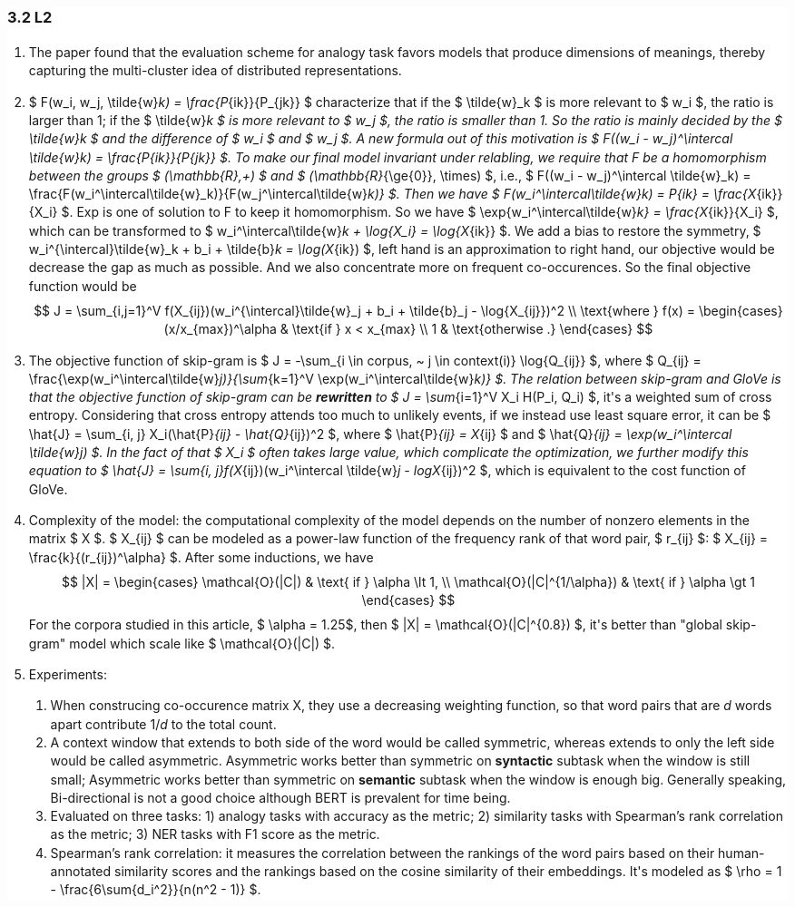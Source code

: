 ### 3.2 L2

1. The paper found that the evaluation scheme for analogy task favors models that produce dimensions of meanings, thereby capturing the multi-cluster idea of distributed representations.

2. $ F(w_i, w_j, \tilde{w}_k) = \frac{P_{ik}}{P_{jk}} $ characterize that if the $ \tilde{w}_k $ is more relevant to $ w_i $, the ratio is larger than 1; if the $ \tilde{w}_k $ is more relevant to $ w_j $, the ratio is smaller than 1. So the ratio is mainly decided by the $ \tilde{w}_k $ and the difference of $ w_i $ and $ w_j $. A new formula out of this motivation is $ F((w_i - w_j)^\intercal \tilde{w}_k) = \frac{P_{ik}}{P_{jk}} $. To make our final model invariant under relabling, we require that F be a homomorphism between the groups $ (\mathbb{R},+) $ and $ (\mathbb{R}_{\ge{0}}, \times) $, i.e., $ F((w_i - w_j)^\intercal \tilde{w}_k) = \frac{F(w_i^\intercal\tilde{w}_k)}{F(w_j^\intercal\tilde{w}_k)} $. Then we have $ F(w_i^\intercal\tilde{w}_k) = P_{ik} = \frac{X_{ik}}{X_i} $. Exp is one of solution to F to keep it homomorphism. So we have $ \exp{w_i^\intercal\tilde{w}_k} = \frac{X_{ik}}{X_i} $, which can be transformed to $ w_i^\intercal\tilde{w}_k + \log{X_i} = \log{X_{ik}} $. We add a bias to restore the symmetry, $ w_i^{\intercal}\tilde{w}_k + b_i + \tilde{b}_k = \log(X_{ik}) $, left hand is an approximation to right hand, our objective would be decrease the gap as much as possible. And we also concentrate more on frequent co-occurences. So the final objective function would be
   $$
   J = \sum_{i,j=1}^V f(X_{ij})(w_i^{\intercal}\tilde{w}_j + b_i + \tilde{b}_j - \log{X_{ij}})^2
   \\
   \text{where } f(x) = \begin{cases} (x/x_{max})^\alpha & \text{if } x < x_{max} \\ 1 & \text{otherwise .} \end{cases}
   $$

3. The objective function of skip-gram is $ J = -\sum_{i \in corpus, ~ j \in context(i)} \log{Q_{ij}} $, where  $ Q_{ij} = \frac{\exp(w_i^\intercal\tilde{w}_j)}{\sum_{k=1}^V \exp(w_i^\intercal\tilde{w}_k)} $. The relation between skip-gram and GloVe is that the objective function of skip-gram can be **rewritten** to $ J = \sum_{i=1}^V X_i H(P_i, Q_i) $, it's a weighted sum of cross entropy. Considering that cross entropy attends too much to unlikely events, if we instead use least square error, it can be $ \hat{J} = \sum_{i, j} X_i(\hat{P}_{ij} - \hat{Q}_{ij})^2 $, where $ \hat{P}_{ij} = X_{ij} $ and $ \hat{Q}_{ij} = \exp(w_i^\intercal \tilde{w}_j) $. In the fact of that $ X_i $ often takes large value, which complicate the optimization, we further modify this equation to $ \hat{J} = \sum_{i, j}f(X_{ij})(w_i^\intercal \tilde{w}_j - logX_{ij})^2 $, which is equivalent to the cost function of GloVe.

4. Complexity of the model: the computational complexity of the model depends  on the number of nonzero elements in the matrix $ X $. $ X_{ij} $ can be modeled as a power-law function of the frequency rank of that word pair, $ r_{ij} $:  $ X_{ij} = \frac{k}{(r_{ij})^\alpha} $. After some inductions, we have
   $$
   |X| = \begin{cases} \mathcal{O}(|C|) & \text{ if } \alpha \lt 1, \\
    \mathcal{O}(|C|^{1/\alpha}) & \text{ if } \alpha \gt 1
    \end{cases}
   $$
   For the corpora studied in this article, $ \alpha = 1.25$, then $ |X| = \mathcal{O}(|C|^{0.8}) $, it's better than "global skip-gram" model which scale like $ \mathcal{O}(|C|) $.

5. Experiments:

   1. When construcing co-occurence matrix X,  they use a decreasing weighting function, so that word pairs that are *d* words apart contribute 1/*d* to the total count.
   2. A context window that extends to both side of the word would be called symmetric, whereas extends to only the left side would be called asymmetric. Asymmetric works better than symmetric on **syntactic** subtask when the window is still small; Asymmetric works better than symmetric on **semantic** subtask when the window is enough big. Generally speaking, Bi-directional is not a good choice although BERT is prevalent for time being.
   3. Evaluated on three tasks: 1) analogy tasks with accuracy as the metric; 2) similarity tasks with Spearman’s rank correlation as the metric; 3) NER tasks with F1 score as the metric.
   4. Spearman’s rank correlation: it measures the correlation between the rankings of the word pairs based on their human-annotated similarity scores and the rankings based on the cosine similarity of their embeddings. It's modeled as $ \rho = 1 - \frac{6\sum{d_i^2}}{n(n^2 - 1)} $.